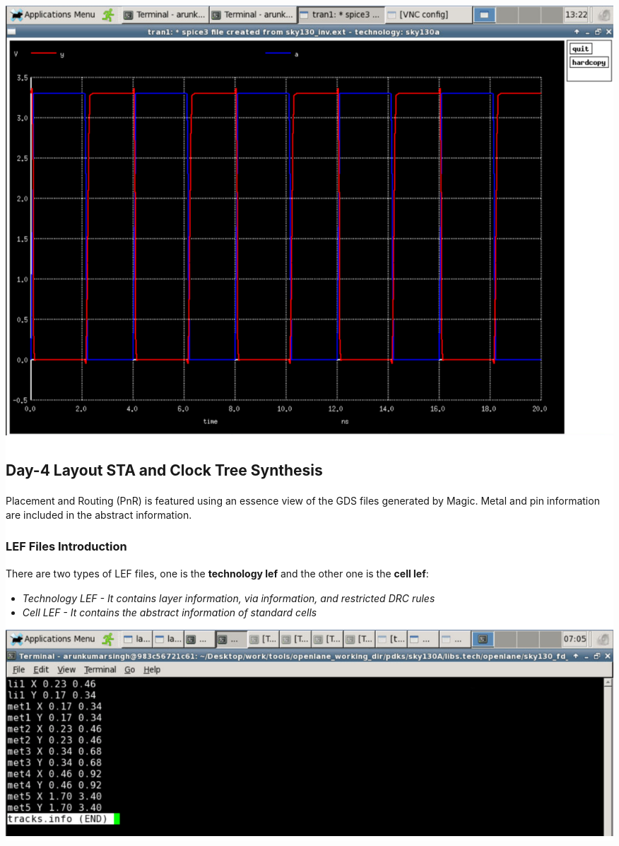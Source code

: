 ![](/Figures/3.10.png)




##  Day-4 Layout STA and Clock Tree Synthesis

Placement and Routing (PnR) is featured using an essence view of the GDS files generated by Magic. Metal and pin information are included in the abstract information.

### LEF Files Introduction

There are two types of LEF files, one is the **technology lef** and the other one is the **cell lef**:
  * _Technology LEF - It contains layer information, via information, and restricted DRC rules_
  * _Cell LEF - It contains the abstract information of standard cells_

![](/Figures/4.1.png)
